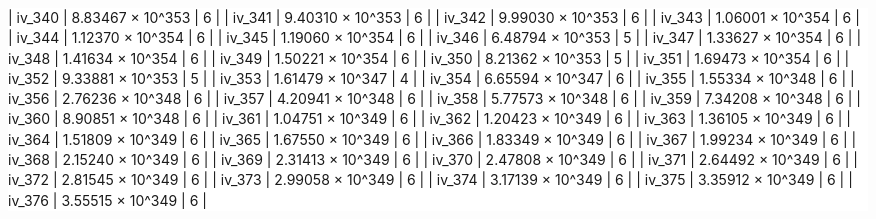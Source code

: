 | iv_340 | 8.83467 × 10^353 | 6 |
| iv_341 | 9.40310 × 10^353 | 6 |
| iv_342 | 9.99030 × 10^353 | 6 |
| iv_343 | 1.06001 × 10^354 | 6 |
| iv_344 | 1.12370 × 10^354 | 6 |
| iv_345 | 1.19060 × 10^354 | 6 |
| iv_346 | 6.48794 × 10^353 | 5 |
| iv_347 | 1.33627 × 10^354 | 6 |
| iv_348 | 1.41634 × 10^354 | 6 |
| iv_349 | 1.50221 × 10^354 | 6 |
| iv_350 | 8.21362 × 10^353 | 5 |
| iv_351 | 1.69473 × 10^354 | 6 |
| iv_352 | 9.33881 × 10^353 | 5 |
| iv_353 | 1.61479 × 10^347 | 4 |
| iv_354 | 6.65594 × 10^347 | 6 |
| iv_355 | 1.55334 × 10^348 | 6 |
| iv_356 | 2.76236 × 10^348 | 6 |
| iv_357 | 4.20941 × 10^348 | 6 |
| iv_358 | 5.77573 × 10^348 | 6 |
| iv_359 | 7.34208 × 10^348 | 6 |
| iv_360 | 8.90851 × 10^348 | 6 |
| iv_361 | 1.04751 × 10^349 | 6 |
| iv_362 | 1.20423 × 10^349 | 6 |
| iv_363 | 1.36105 × 10^349 | 6 |
| iv_364 | 1.51809 × 10^349 | 6 |
| iv_365 | 1.67550 × 10^349 | 6 |
| iv_366 | 1.83349 × 10^349 | 6 |
| iv_367 | 1.99234 × 10^349 | 6 |
| iv_368 | 2.15240 × 10^349 | 6 |
| iv_369 | 2.31413 × 10^349 | 6 |
| iv_370 | 2.47808 × 10^349 | 6 |
| iv_371 | 2.64492 × 10^349 | 6 |
| iv_372 | 2.81545 × 10^349 | 6 |
| iv_373 | 2.99058 × 10^349 | 6 |
| iv_374 | 3.17139 × 10^349 | 6 |
| iv_375 | 3.35912 × 10^349 | 6 |
| iv_376 | 3.55515 × 10^349 | 6 |